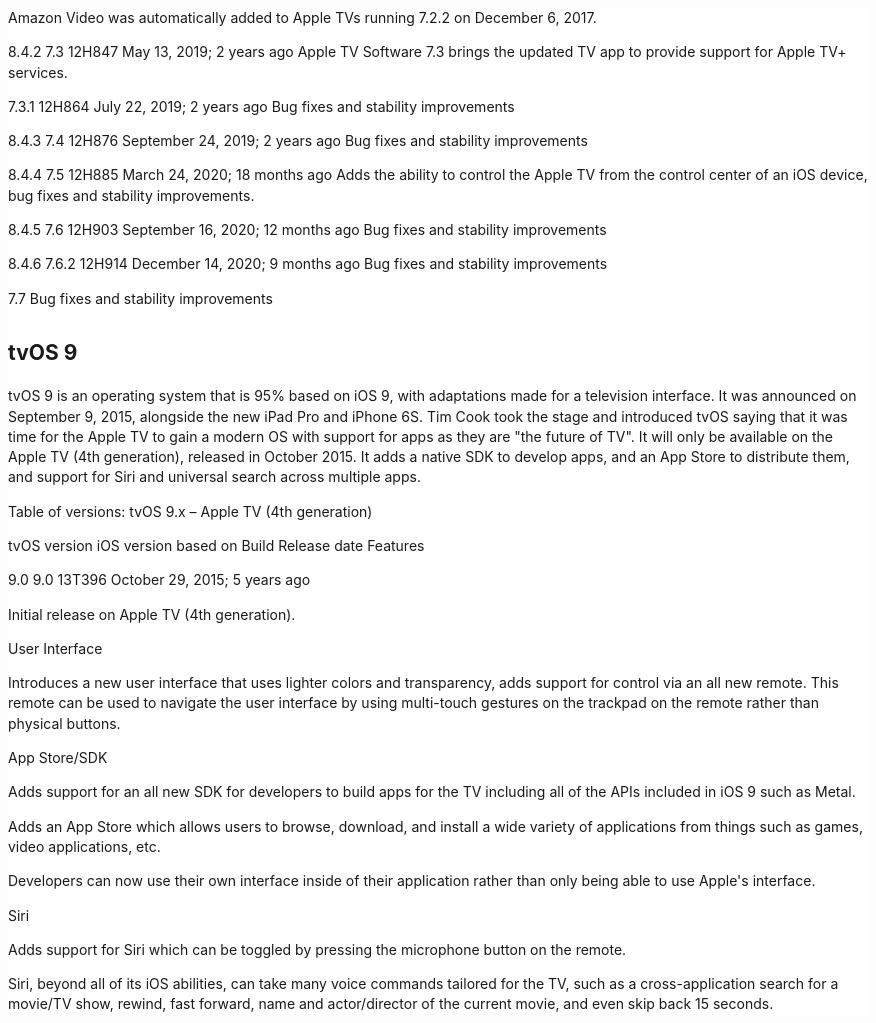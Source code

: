 Amazon Video was automatically added to Apple TVs running 7.2.2 on December 6, 2017.

8.4.2 	7.3 	12H847 	May 13, 2019; 2 years ago 	Apple TV Software 7.3 brings the updated TV app to provide support for Apple TV+ services.

7.3.1 	12H864 	July 22, 2019; 2 years ago 	Bug fixes and stability improvements

8.4.3 	7.4 	12H876 	September 24, 2019; 2 years ago 	Bug fixes and stability improvements

8.4.4 	7.5 	12H885 	March 24, 2020; 18 months ago 	Adds the ability to control the Apple TV from the control center of an iOS device, bug fixes and stability improvements.

8.4.5 	7.6 	12H903 	September 16, 2020; 12 months ago 	Bug fixes and stability improvements

8.4.6 	7.6.2 	12H914 	December 14, 2020; 9 months ago 	Bug fixes and stability improvements

7.7 			Bug fixes and stability improvements 

## tvOS 9

tvOS 9 is an operating system that is 95% based on iOS 9, with adaptations made for a television interface. It was announced on September 9, 2015, alongside the new iPad Pro and iPhone 6S. Tim Cook took the stage and introduced tvOS saying that it was time for the Apple TV to gain a modern OS with support for apps as they are "the future of TV". It will only be available on the Apple TV (4th generation), released in October 2015. It adds a native SDK to develop apps, and an App Store to distribute them, and support for Siri and universal search across multiple apps.

Table of versions: tvOS 9.x – Apple TV (4th generation)

tvOS version iOS version based on Build Release date Features

9.0 9.0 13T396 October 29, 2015; 5 years ago 

Initial release on Apple TV (4th generation).

User Interface

Introduces a new user interface that uses lighter colors and transparency, adds support for control via an all new remote. This remote can be used to navigate the user interface by using multi-touch gestures on the trackpad on the remote rather than physical buttons.

App Store/SDK

Adds support for an all new SDK for developers to build apps for the TV including all of the APIs included in iOS 9 such as Metal.

Adds an App Store which allows users to browse, download, and install a wide variety of applications from things such as games, video applications, etc.

Developers can now use their own interface inside of their application rather than only being able to use Apple's interface.

Siri

Adds support for Siri which can be toggled by pressing the microphone button on the remote.

Siri, beyond all of its iOS abilities, can take many voice commands tailored for the TV, such as a cross-application search for a movie/TV show, rewind, fast forward, name and actor/director of the current movie, and even skip back 15 seconds.
